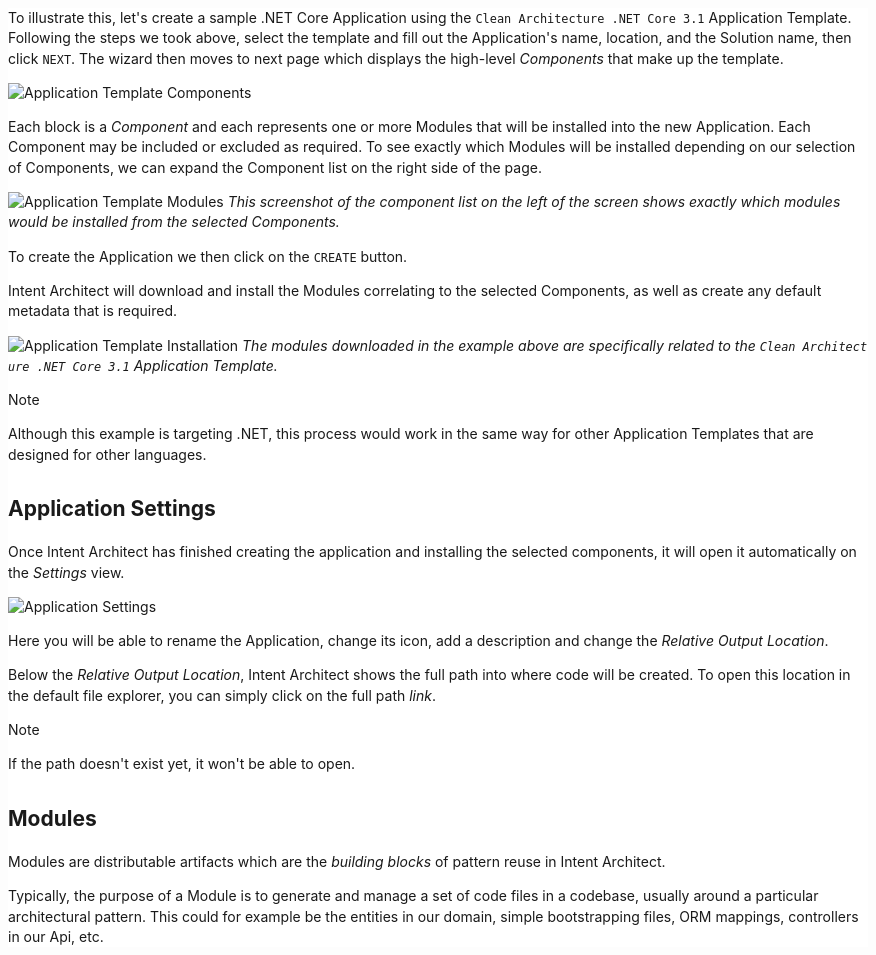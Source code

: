 To illustrate this, let's create a sample .NET Core Application using the `Clean Architecture .NET Core 3.1` Application Template. Following the steps we took above, select the template and fill out the Application's name, location, and the Solution name, then click `NEXT`. The wizard then moves to next page which displays the high-level _Components_ that make up the template.

![Application Template Components](images/application-template-components.png)

Each block is a _Component_ and each represents one or more Modules that will be installed into the new Application. Each Component may be included or excluded as required. To see exactly which Modules will be installed depending on our selection of Components, we can expand the Component list on the right side of the page.

![Application Template Modules](images/application-template-modules.png)
_This screenshot of the component list on the left of the screen shows exactly which modules would be installed from the selected Components._

To create the Application we then click on the `CREATE` button.

Intent Architect will download and install the Modules correlating to the selected Components, as well as create any default metadata that is required.

![Application Template Installation](images/application-template-installation.png)
_The modules downloaded in the example above are specifically related to the `Clean Architecture .NET Core 3.1` Application Template._

> [!NOTE]
> Although this example is targeting .NET, this process would work in the same way for other Application Templates that are designed for other languages.

## Application Settings

Once Intent Architect has finished creating the application and installing the selected components, it will open it automatically on the _Settings_ view.

![Application Settings](images/application-settings.png)

Here you will be able to rename the Application, change its icon, add a description and change the _Relative Output Location_.

Below the _Relative Output Location_, Intent Architect shows the full path into where code will be created. To open this location in the default file explorer, you can simply click on the full path _link_.

> [!NOTE]
> If the path doesn't exist yet, it won't be able to open.

## Modules

Modules are distributable artifacts which are the _building blocks_ of pattern reuse in Intent Architect.

Typically, the purpose of a Module is to generate and manage a set of code files in a codebase, usually around a particular architectural pattern. This could for example be the entities in our domain, simple bootstrapping files, ORM mappings, controllers in our Api, etc.
